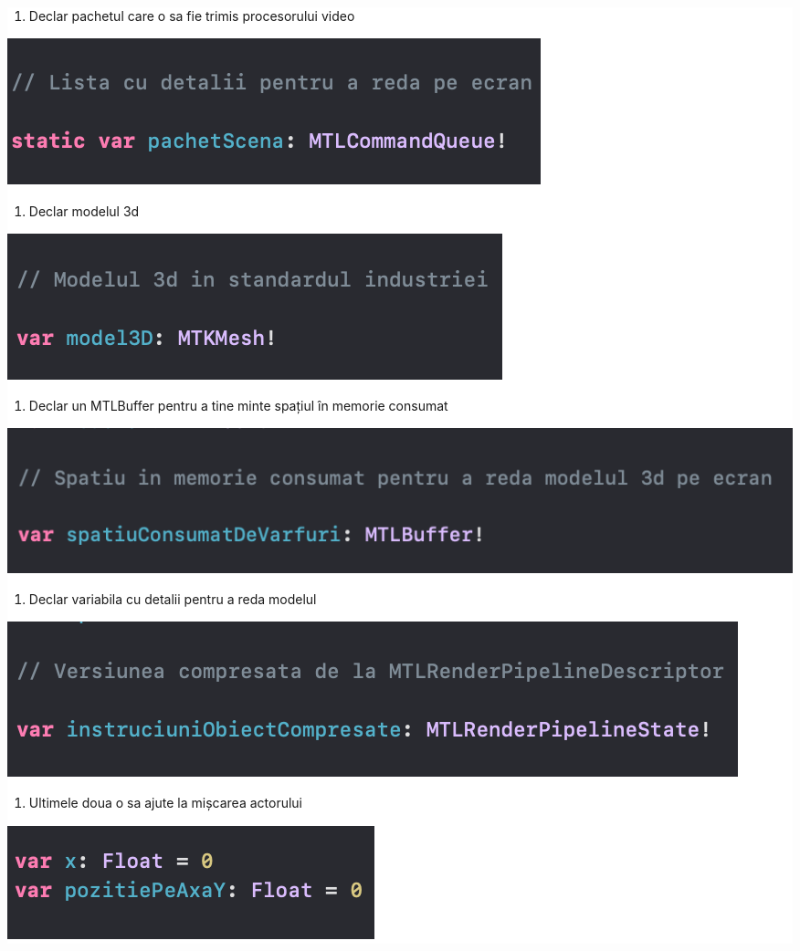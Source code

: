 1.  Declar pachetul care o sa fie trimis procesorului video

![](media/2b8c9deec2d0bf5ac71ee1bb2dc3cc91.png)

1.  Declar modelul 3d

![](media/eef6007c776d23d43eff280657c8d42b.png)

1.  Declar un MTLBuffer pentru a tine minte spațiul în memorie consumat

![](media/8b5c7790ef6351fc399f48c4e674ba36.png)

1.  Declar variabila cu detalii pentru a reda modelul

![](media/c20b7d0f743702269ce8ba07a4da6c15.png)

1.  Ultimele doua o sa ajute la mișcarea actorului

![](media/bdbff4bd8dde6e531305c468edef5211.png)
